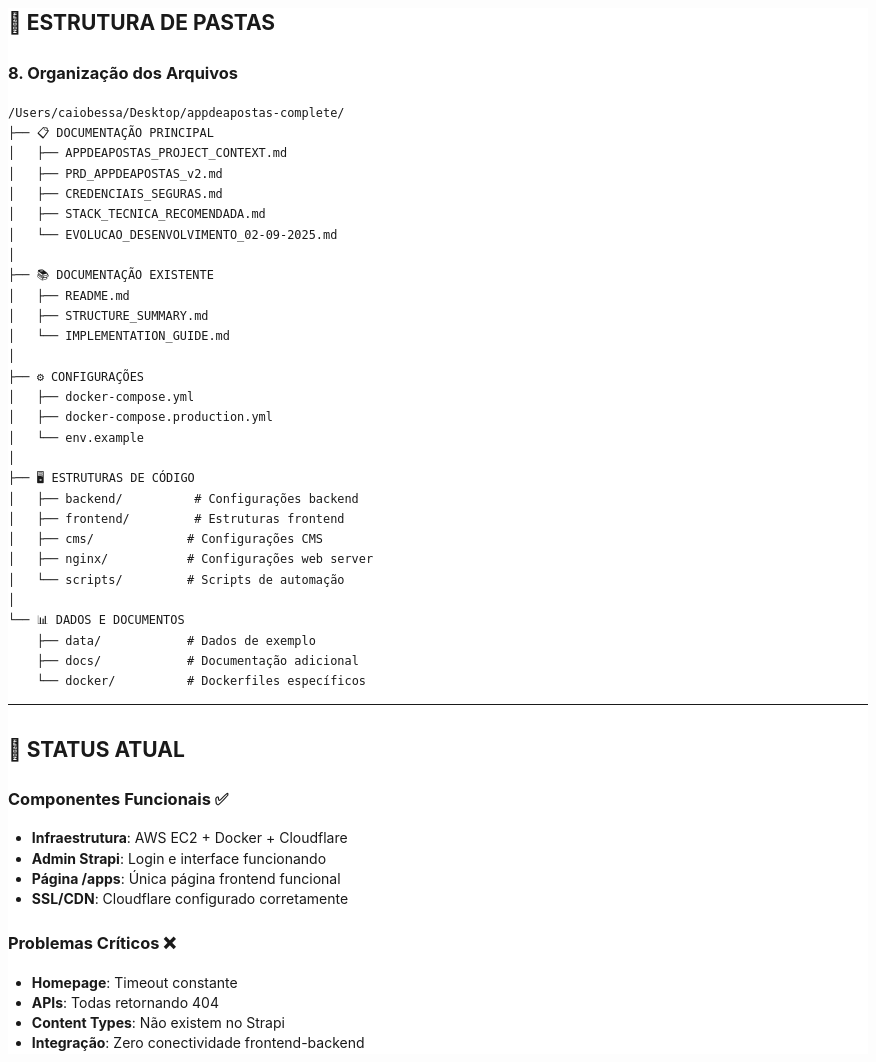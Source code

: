 ## 📁 ESTRUTURA DE PASTAS

### 8. Organização dos Arquivos
```
/Users/caiobessa/Desktop/appdeapostas-complete/
├── 📋 DOCUMENTAÇÃO PRINCIPAL
│   ├── APPDEAPOSTAS_PROJECT_CONTEXT.md
│   ├── PRD_APPDEAPOSTAS_v2.md
│   ├── CREDENCIAIS_SEGURAS.md
│   ├── STACK_TECNICA_RECOMENDADA.md
│   └── EVOLUCAO_DESENVOLVIMENTO_02-09-2025.md
│
├── 📚 DOCUMENTAÇÃO EXISTENTE
│   ├── README.md
│   ├── STRUCTURE_SUMMARY.md
│   └── IMPLEMENTATION_GUIDE.md
│
├── ⚙️ CONFIGURAÇÕES
│   ├── docker-compose.yml
│   ├── docker-compose.production.yml
│   └── env.example
│
├── 🖥️ ESTRUTURAS DE CÓDIGO
│   ├── backend/          # Configurações backend
│   ├── frontend/         # Estruturas frontend
│   ├── cms/             # Configurações CMS
│   ├── nginx/           # Configurações web server
│   └── scripts/         # Scripts de automação
│
└── 📊 DADOS E DOCUMENTOS
    ├── data/            # Dados de exemplo
    ├── docs/            # Documentação adicional
    └── docker/          # Dockerfiles específicos
```

---

## 🚦 STATUS ATUAL

### Componentes Funcionais ✅
- **Infraestrutura**: AWS EC2 + Docker + Cloudflare
- **Admin Strapi**: Login e interface funcionando
- **Página /apps**: Única página frontend funcional
- **SSL/CDN**: Cloudflare configurado corretamente

### Problemas Críticos ❌
- **Homepage**: Timeout constante
- **APIs**: Todas retornando 404
- **Content Types**: Não existem no Strapi
- **Integração**: Zero conectividade frontend-backend
